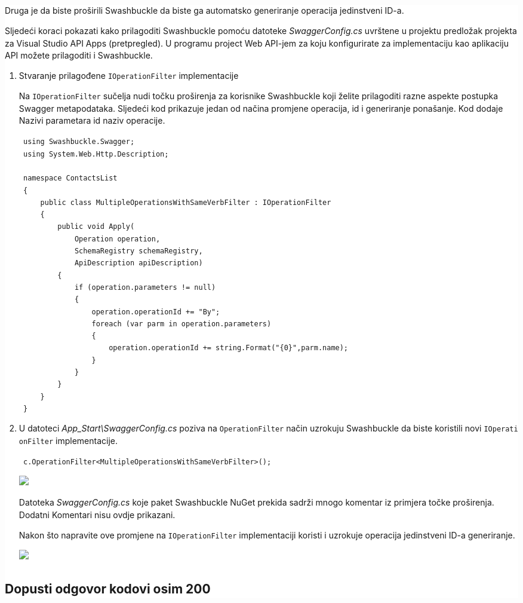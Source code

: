 Druga je da biste proširili Swashbuckle da biste ga automatsko generiranje operacija jedinstveni ID-a.

Sljedeći koraci pokazati kako prilagoditi Swashbuckle pomoću datoteke *SwaggerConfig.cs* uvrštene u projektu predložak projekta za Visual Studio API Apps (pretpregled).  U programu project Web API-jem za koju konfigurirate za implementaciju kao aplikaciju API možete prilagoditi i Swashbuckle.

1. Stvaranje prilagođene `IOperationFilter` implementacije 

    Na `IOperationFilter` sučelja nudi točku proširenja za korisnike Swashbuckle koji želite prilagoditi razne aspekte postupka Swagger metapodataka. Sljedeći kod prikazuje jedan od načina promjene operacija, id i generiranje ponašanje. Kod dodaje Nazivi parametara id naziv operacije.  

        using Swashbuckle.Swagger;
        using System.Web.Http.Description;
        
        namespace ContactsList
        {
            public class MultipleOperationsWithSameVerbFilter : IOperationFilter
            {
                public void Apply(
                    Operation operation,
                    SchemaRegistry schemaRegistry,
                    ApiDescription apiDescription)
                {
                    if (operation.parameters != null)
                    {
                        operation.operationId += "By";
                        foreach (var parm in operation.parameters)
                        {
                            operation.operationId += string.Format("{0}",parm.name);
                        }
                    }
                }
            }
        }

2. U datoteci *App_Start\SwaggerConfig.cs* poziva na `OperationFilter` način uzrokuju Swashbuckle da biste koristili novi `IOperationFilter` implementacije.

        c.OperationFilter<MultipleOperationsWithSameVerbFilter>();

    ![](./media/app-service-api-dotnet-swashbuckle-customize/usefilter.png)

    Datoteka *SwaggerConfig.cs* koje paket Swashbuckle NuGet prekida sadrži mnogo komentar iz primjera točke proširenja. Dodatni Komentari nisu ovdje prikazani. 

    Nakon što napravite ove promjene na `IOperationFilter` implementaciji koristi i uzrokuje operacija jedinstveni ID-a generiranje.
 
    ![](./media/app-service-api-dotnet-swashbuckle-customize/uniqueids.png)

<a id="multiple-response-codes" name="multiple-response-codes"></a>
    
## <a name="allow-response-codes-other-than-200"></a>Dopusti odgovor kodovi osim 200
